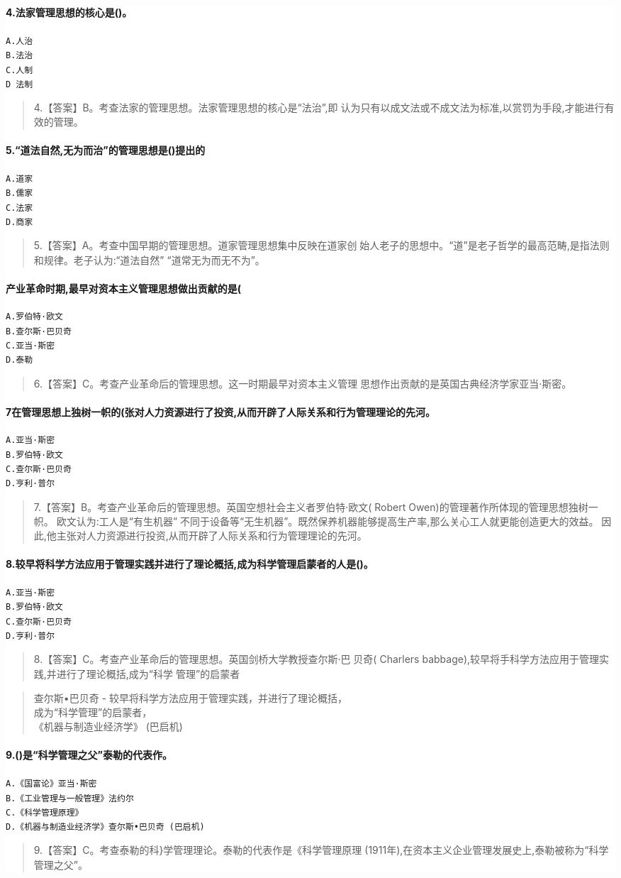#### 4.法家管理思想的核心是()。
    A.人治
    B.法治
    C.人制
    D 法制
>   4.【答案】B。考查法家的管理思想。法家管理思想的核心是“法治”,即
    认为只有以成文法或不成文法为标准,以赏罚为手段,才能进行有效的管理。

#### 5.“道法自然,无为而治”的管理思想是()提出的
    A.道家
    B.儒家
    C.法家
    D.商家
>   5.【答案】A。考查中国早期的管理思想。道家管理思想集中反映在道家创
    始人老子的思想中。“道”是老子哲学的最高范畴,是指法则和规律。老子认为:“道法自然”
    “道常无为而无不为”。

#### 产业革命时期,最早对资本主义管理思想做出贡献的是(
    A.罗伯特·欧文
    B.查尔斯·巴贝奇
    C.亚当·斯密
    D.泰勒
>   6.【答案】C。考查产业革命后的管理思想。这一时期最早对资本主义管理
    思想作出贡献的是英国古典经济学家亚当·斯密。
    
#### 7在管理思想上独树一帜的(张对人力资源进行了投资,从而开辟了人际关系和行为管理理论的先河。
    A.亚当·斯密
    B.罗伯特·欧文
    C.查尔斯·巴贝奇
    D.亨利·普尔

>   7.【答案】B。考查产业革命后的管理思想。英国空想社会主义者罗伯特·欧文( Robert Owen)的管理著作所体现的管理思想独树一帜。
    欧文认为:工人是“有生机器”
    不同于设备等“无生机器”。既然保养机器能够提高生产率,那么关心工人就更能创造更大的效益。
    因此,他主张对人力资源进行投资,从而开辟了人际关系和行为管理理论的先河。
    
#### 8.较早将科学方法应用于管理实践并进行了理论概括,成为科学管理启蒙者的人是()。
    A.亚当·斯密
    B.罗伯特·欧文
    C.查尔斯·巴贝奇
    D.亨利·普尔
>   8.【答案】C。考查产业革命后的管理思想。英国剑桥大学教授查尔斯·巴
    贝奇( Charlers babbage),较早将手科学方法应用于管理实践,并进行了理论概括,成为“科学
    管理”的启蒙者
    
>   查尔斯•巴贝奇 - 较早将科学方法应用于管理实践，并进行了理论概括，   
成为“科学管理”的启蒙者，   
《机器与制造业经济学》 (巴启机)   

#### 9.()是“科学管理之父”泰勒的代表作。
    A.《国富论》亚当·斯密
    B.《工业管理与一般管理》法约尔
    C.《科学管理原理》
    D.《机器与制造业经济学》查尔斯•巴贝奇 (巴启机)   
>   9.【答案】C。考查泰勒的科}学管理理论。泰勒的代表作是《科学管理原理
    (1911年),在资本主义企业管理发展史上,泰勒被称为“科学管理之父”。 
